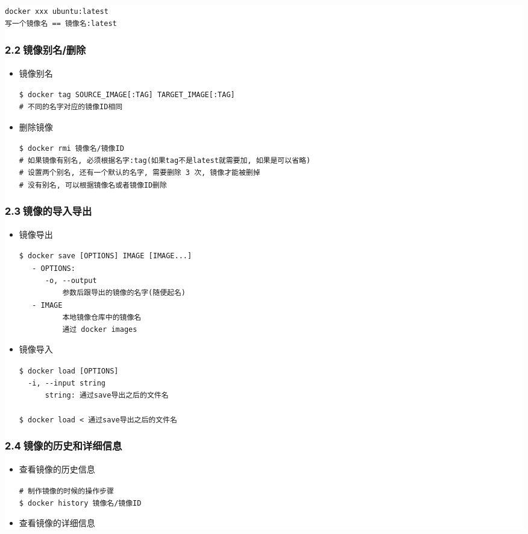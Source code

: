   ```shell
  docker xxx ubuntu:latest
  写一个镜像名 == 镜像名:latest
  ```

### 2.2 镜像别名/删除

- 镜像别名

  ```shell
  $ docker tag SOURCE_IMAGE[:TAG] TARGET_IMAGE[:TAG]
  # 不同的名字对应的镜像ID相同
  ```

- 删除镜像

  ```shell
  $ docker rmi 镜像名/镜像ID
  # 如果镜像有别名, 必须根据名字:tag(如果tag不是latest就需要加, 如果是可以省略)
  #	设置两个别名, 还有一个默认的名字, 需要删除 3 次, 镜像才能被删掉
  # 没有别名, 可以根据镜像名或者镜像ID删除
  ```

### 2.3 镜像的导入导出

- 镜像导出

  ```shell
  $ docker save [OPTIONS] IMAGE [IMAGE...]
     - OPTIONS:
     	-o, --output 
     		参数后跟导出的镜像的名字(随便起名)
     - IMAGE
     		本地镜像仓库中的镜像名
     		通过 docker images
  ```

- 镜像导入

  ```shell
  $ docker load [OPTIONS]
  	-i, --input string
  		string: 通过save导出之后的文件名
  		
  $ docker load < 通过save导出之后的文件名
  ```

### 2.4 镜像的历史和详细信息

- 查看镜像的历史信息

  ```shell
  # 制作镜像的时候的操作步骤
  $ docker history 镜像名/镜像ID
  ```

- 查看镜像的详细信息
